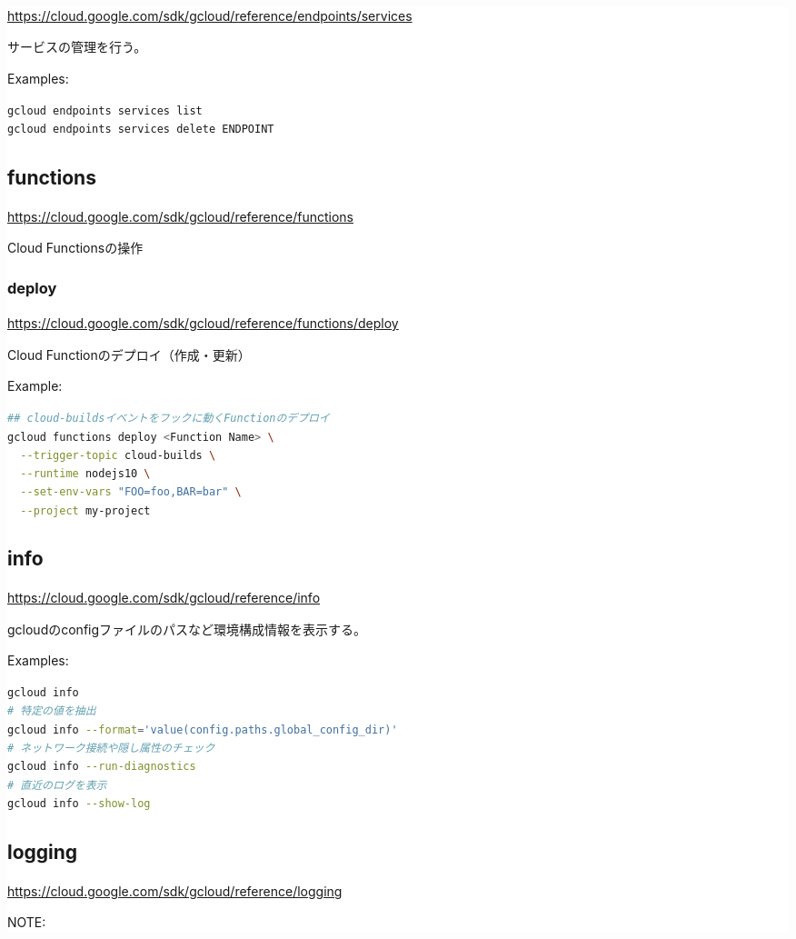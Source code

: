 https://cloud.google.com/sdk/gcloud/reference/endpoints/services

サービスの管理を行う。

Examples:

```sh
gcloud endpoints services list
gcloud endpoints services delete ENDPOINT
```

## functions

https://cloud.google.com/sdk/gcloud/reference/functions

Cloud Functionsの操作

### deploy

https://cloud.google.com/sdk/gcloud/reference/functions/deploy

Cloud Functionのデプロイ（作成・更新）

Example:

```sh
## cloud-buildsイベントをフックに動くFunctionのデプロイ
gcloud functions deploy <Function Name> \
  --trigger-topic cloud-builds \
  --runtime nodejs10 \
  --set-env-vars "FOO=foo,BAR=bar" \
  --project my-project
```

## info

https://cloud.google.com/sdk/gcloud/reference/info

gcloudのconfigファイルのパスなど環境構成情報を表示する。

Examples:

```sh
gcloud info
# 特定の値を抽出
gcloud info --format='value(config.paths.global_config_dir)'
# ネットワーク接続や隠し属性のチェック
gcloud info --run-diagnostics
# 直近のログを表示
gcloud info --show-log
```

## logging

https://cloud.google.com/sdk/gcloud/reference/logging

NOTE:

